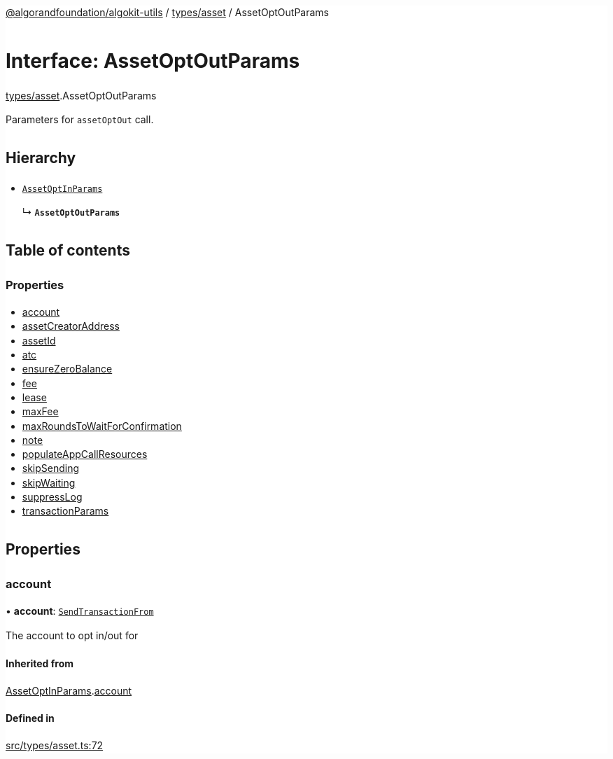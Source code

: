 [@algorandfoundation/algokit-utils](../README.md) / [types/asset](../modules/types_asset.md) / AssetOptOutParams

# Interface: AssetOptOutParams

[types/asset](../modules/types_asset.md).AssetOptOutParams

Parameters for `assetOptOut` call.

## Hierarchy

- [`AssetOptInParams`](types_asset.AssetOptInParams.md)

  ↳ **`AssetOptOutParams`**

## Table of contents

### Properties

- [account](types_asset.AssetOptOutParams.md#account)
- [assetCreatorAddress](types_asset.AssetOptOutParams.md#assetcreatoraddress)
- [assetId](types_asset.AssetOptOutParams.md#assetid)
- [atc](types_asset.AssetOptOutParams.md#atc)
- [ensureZeroBalance](types_asset.AssetOptOutParams.md#ensurezerobalance)
- [fee](types_asset.AssetOptOutParams.md#fee)
- [lease](types_asset.AssetOptOutParams.md#lease)
- [maxFee](types_asset.AssetOptOutParams.md#maxfee)
- [maxRoundsToWaitForConfirmation](types_asset.AssetOptOutParams.md#maxroundstowaitforconfirmation)
- [note](types_asset.AssetOptOutParams.md#note)
- [populateAppCallResources](types_asset.AssetOptOutParams.md#populateappcallresources)
- [skipSending](types_asset.AssetOptOutParams.md#skipsending)
- [skipWaiting](types_asset.AssetOptOutParams.md#skipwaiting)
- [suppressLog](types_asset.AssetOptOutParams.md#suppresslog)
- [transactionParams](types_asset.AssetOptOutParams.md#transactionparams)

## Properties

### account

• **account**: [`SendTransactionFrom`](../modules/types_transaction.md#sendtransactionfrom)

The account to opt in/out for

#### Inherited from

[AssetOptInParams](types_asset.AssetOptInParams.md).[account](types_asset.AssetOptInParams.md#account)

#### Defined in

[src/types/asset.ts:72](https://github.com/algorandfoundation/algokit-utils-ts/blob/main/src/types/asset.ts#L72)
